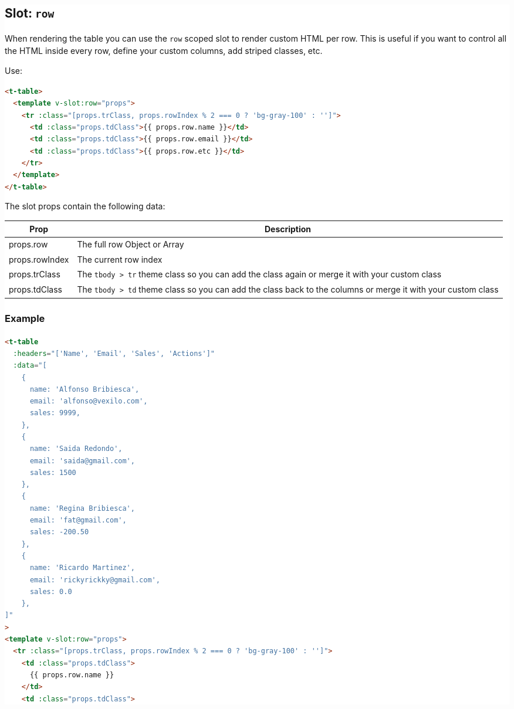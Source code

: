 ## Slot: `row` 

When rendering the table you can use the `row` scoped slot to render custom HTML per row. This is useful if you want to control all the HTML inside every row, define your custom columns, add striped classes, etc.

Use:

```html
<t-table>
  <template v-slot:row="props">
    <tr :class="[props.trClass, props.rowIndex % 2 === 0 ? 'bg-gray-100' : '']">
      <td :class="props.tdClass">{{ props.row.name }}</td>
      <td :class="props.tdClass">{{ props.row.email }}</td>
      <td :class="props.tdClass">{{ props.row.etc }}</td>
    </tr>
  </template>
</t-table>
```

The slot props contain the following data:

| Prop           | Description                                                  |
| -------------- | ------------------------------------------------------------ |
| props.row      | The full row Object or Array                                 |
| props.rowIndex | The current row index                                        |
| props.trClass  | The `tbody > tr` theme class so you can add the class again or merge it with your custom class |
| props.tdClass  | The `tbody > td` theme class so you can add the class back to the columns or merge it with your custom class |

### Example 

```html
<t-table
  :headers="['Name', 'Email', 'Sales', 'Actions']"
  :data="[
    {
      name: 'Alfonso Bribiesca',
      email: 'alfonso@vexilo.com',
      sales: 9999,
    },
    {
      name: 'Saida Redondo',
      email: 'saida@gmail.com',
      sales: 1500
    },
    {
      name: 'Regina Bribiesca',
      email: 'fat@gmail.com',
      sales: -200.50
    },
    {
      name: 'Ricardo Martinez',
      email: 'rickyrickky@gmail.com',
      sales: 0.0
    },
]"
>
<template v-slot:row="props">
  <tr :class="[props.trClass, props.rowIndex % 2 === 0 ? 'bg-gray-100' : '']">
    <td :class="props.tdClass">
      {{ props.row.name }}
    </td>
    <td :class="props.tdClass">
```